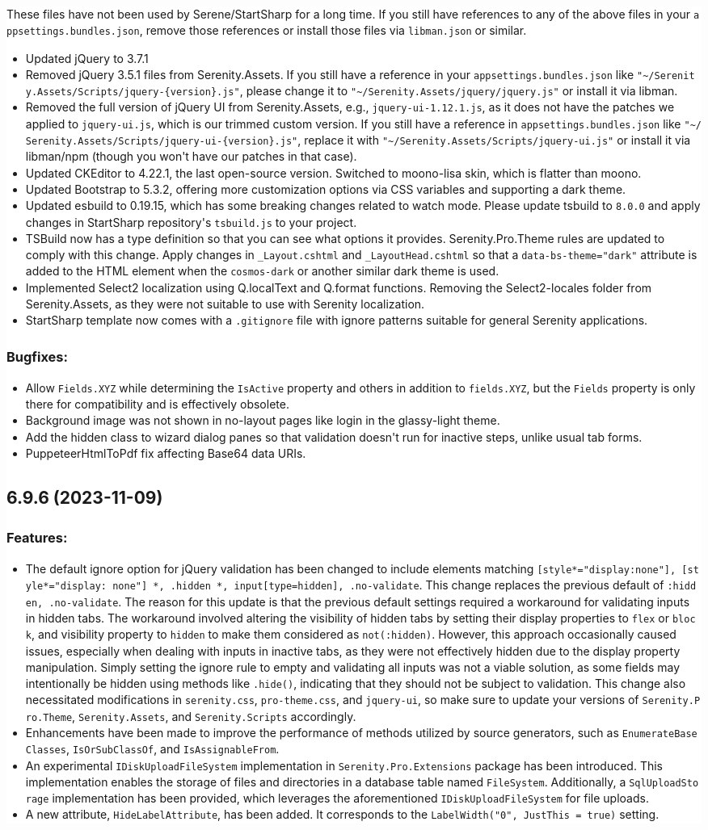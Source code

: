   These files have not been used by Serene/StartSharp for a long time. If you still have references to any of the above files in your `appsettings.bundles.json`, remove those references or install those files via `libman.json` or similar.
- Updated jQuery to 3.7.1
- Removed jQuery 3.5.1 files from Serenity.Assets. If you still have a reference in your `appsettings.bundles.json` like `"~/Serenity.Assets/Scripts/jquery-{version}.js"`, please change it to `"~/Serenity.Assets/jquery/jquery.js"` or install it via libman.
- Removed the full version of jQuery UI from Serenity.Assets, e.g., `jquery-ui-1.12.1.js`, as it does not have the patches we applied to `jquery-ui.js`, which is our trimmed custom version. If you still have a reference in `appsettings.bundles.json` like `"~/Serenity.Assets/Scripts/jquery-ui-{version}.js"`, replace it with `"~/Serenity.Assets/Scripts/jquery-ui.js"` or install it via libman/npm (though you won't have our patches in that case).
- Updated CKEditor to 4.22.1, the last open-source version. Switched to moono-lisa skin, which is flatter than moono.
- Updated Bootstrap to 5.3.2, offering more customization options via CSS variables and supporting a dark theme.  
- Updated esbuild to 0.19.15, which has some breaking changes related to watch mode. Please update tsbuild to `8.0.0` and apply changes in StartSharp repository's `tsbuild.js` to your project.
- TSBuild now has a type definition so that you can see what options it provides. Serenity.Pro.Theme rules are updated to comply with this change. Apply changes in `_Layout.cshtml` and `_LayoutHead.cshtml` so that a `data-bs-theme="dark"` attribute is added to the HTML element when the `cosmos-dark` or another similar dark theme is used.
- Implemented Select2 localization using Q.localText and Q.format functions. Removing the Select2-locales folder from Serenity.Assets, as they were not suitable to use with Serenity localization.
- StartSharp template now comes with a `.gitignore` file with ignore patterns suitable for general Serenity applications.

### Bugfixes:
- Allow `Fields.XYZ` while determining the `IsActive` property and others in addition to `fields.XYZ`, but the `Fields` property is only there for compatibility and is effectively obsolete.
- Background image was not shown in no-layout pages like login in the glassy-light theme.
- Add the hidden class to wizard dialog panes so that validation doesn't run for inactive steps, unlike usual tab forms.
- PuppeteerHtmlToPdf fix affecting Base64 data URIs.


## 6.9.6 (2023-11-09)

### Features:

- The default ignore option for jQuery validation has been changed to include elements matching `[style*="display:none"], [style*="display: none"] *, .hidden *, input[type=hidden], .no-validate`. This change replaces the previous default of `:hidden, .no-validate`. The reason for this update is that the previous default settings required a workaround for validating inputs in hidden tabs. The workaround involved altering the visibility of hidden tabs by setting their display properties to `flex` or `block`, and visibility property to `hidden` to make them considered as `not(:hidden)`. However, this approach occasionally caused issues, especially when dealing with inputs in inactive tabs, as they were not effectively hidden due to the display property manipulation. Simply setting the ignore rule to empty and validating all inputs was not a viable solution, as some fields may intentionally be hidden using methods like `.hide()`, indicating that they should not be subject to validation. This change also necessitated modifications in `serenity.css`, `pro-theme.css`, and `jquery-ui`, so make sure to update your versions of `Serenity.Pro.Theme`, `Serenity.Assets`, and `Serenity.Scripts` accordingly.
- Enhancements have been made to improve the performance of methods utilized by source generators, such as `EnumerateBaseClasses`, `IsOrSubClassOf`, and `IsAssignableFrom`.
- An experimental `IDiskUploadFileSystem` implementation in `Serenity.Pro.Extensions` package has been introduced. This implementation enables the storage of files and directories in a database table named `FileSystem`. Additionally, a `SqlUploadStorage` implementation has been provided, which leverages the aforementioned `IDiskUploadFileSystem` for file uploads.
- A new attribute, `HideLabelAttribute`, has been added. It corresponds to the `LabelWidth("0", JustThis = true)` setting.
